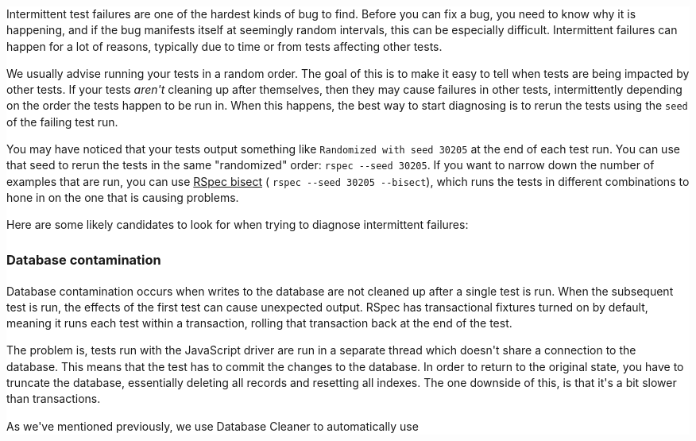 Intermittent test failures are one of the hardest kinds of bug to find. Before
you can fix a bug, you need to know why it is happening, and if the bug
manifests itself at seemingly random intervals, this can be especially
difficult. Intermittent failures can happen for a lot of reasons, typically due
to time or from tests affecting other tests.

We usually advise running your tests in a random order. The goal of this is to
make it easy to tell when tests are being impacted by other tests. If your tests
_aren't_ cleaning up after themselves, then they may cause failures in other
tests, intermittently depending on the order the tests happen to be run in. When
this happens, the best way to start diagnosing is to rerun the tests using the
`seed` of the failing test run.

You may have noticed that your tests output something like `Randomized with seed
30205` at the end of each test run. You can use that seed to rerun the tests in
the same "randomized" order: `rspec --seed 30205`. If you want to narrow down
the number of examples that are run, you can use [RSpec
bisect](https://relishapp.com/rspec/rspec-core/v/3-3/docs/command-line/bisect) (
`rspec --seed 30205 --bisect`), which runs the tests in different combinations
to hone in on the one that is causing problems.

Here are some likely candidates to look for when trying to diagnose intermittent
failures:

### Database contamination

Database contamination occurs when writes to the database are not cleaned up
after a single test is run. When the subsequent test is run, the effects of the
first test can cause unexpected output. RSpec has transactional fixtures turned
on by default, meaning it runs each test within a transaction, rolling that
transaction back at the end of the test.

The problem is, tests run with the JavaScript driver are run in a separate
thread which doesn't share a connection to the database. This means that the
test has to commit the changes to the database. In order to return to the
original state, you have to truncate the database, essentially deleting all
records and resetting all indexes. The one downside of this, is that it's a bit
slower than transactions.

As we've mentioned previously, we use Database Cleaner to automatically use
